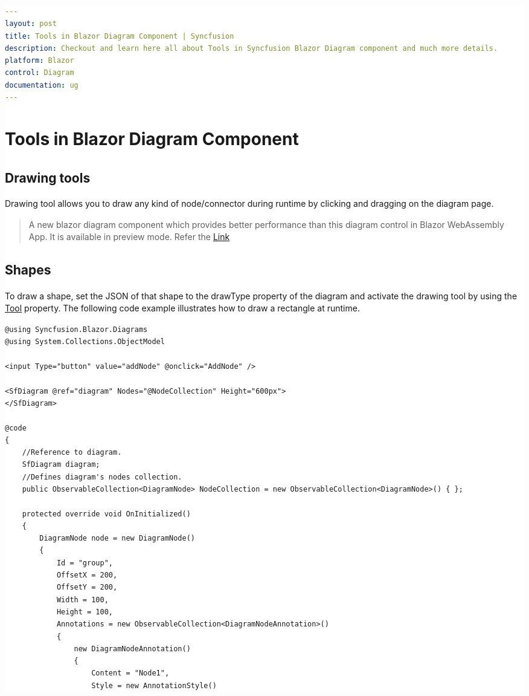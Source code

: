 ```yaml
---
layout: post
title: Tools in Blazor Diagram Component | Syncfusion
description: Checkout and learn here all about Tools in Syncfusion Blazor Diagram component and much more details.
platform: Blazor
control: Diagram
documentation: ug
---
```


# Tools in Blazor Diagram Component

## Drawing tools

Drawing tool allows you to draw any kind of node/connector during runtime by clicking and dragging on the diagram page.

> A new blazor diagram component which provides better performance than this diagram control in Blazor WebAssembly App. It is available in preview mode. Refer the [Link](https://blazor.syncfusion.com/documentation/diagram-classic/getting-started)


## Shapes

To draw a shape, set the JSON of that shape to the drawType property of the diagram and activate the drawing tool by using the [Tool](https://help.syncfusion.com/cr/blazor/Syncfusion.Blazor.Diagrams.SfDiagram.html#Syncfusion_Blazor_Diagrams_SfDiagram_Tool) property. The following code example illustrates how to draw a rectangle at runtime.

```cshtml
@using Syncfusion.Blazor.Diagrams
@using System.Collections.ObjectModel

<input Type="button" value="addNode" @onclick="AddNode" />

<SfDiagram @ref="diagram" Nodes="@NodeCollection" Height="600px">
</SfDiagram>

@code
{
    //Reference to diagram.
    SfDiagram diagram;
    //Defines diagram's nodes collection.
    public ObservableCollection<DiagramNode> NodeCollection = new ObservableCollection<DiagramNode>() { };

    protected override void OnInitialized()
    {
        DiagramNode node = new DiagramNode()
        {
            Id = "group",
            OffsetX = 200,
            OffsetY = 200,
            Width = 100,
            Height = 100,
            Annotations = new ObservableCollection<DiagramNodeAnnotation>()
            {
                new DiagramNodeAnnotation()
                {
                    Content = "Node1",
                    Style = new AnnotationStyle()
```